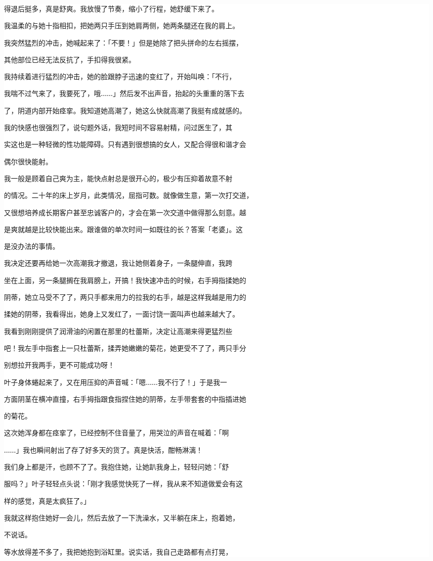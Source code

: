 得退后挺多，真是舒爽。我放慢了节奏，缩小了行程，她舒缓下来了。

我温柔的与她十指相扣，把她两只手压到她肩两侧，她两条腿还在我的肩上。

我突然猛烈的冲击，她喊起来了：「不要！」但是她除了把头拼命的左右摇摆，

其他部位已经无法反抗了，手扣得我很紧。

我持续着进行猛烈的冲击，她的脸跟脖子迅速的变红了，开始叫唤：「不行，

我喘不过气来了，我要死了，哦……」然后发不出声音，抬起的头重重的落下去

了，阴道内部开始痉挛。我知道她高潮了，她这么快就高潮了我挺有成就感的。

我的快感也很强烈了，说句题外话，我短时间不容易射精，问过医生了，其

实这也是一种轻微的性功能障碍。只有遇到很想搞的女人，又配合得很和谐才会

偶尔很快能射。

我一般是顾着自己爽为主，能快点射总是很开心的，极少有压抑着故意不射

的情况。二十年的床上岁月，此类情况，屈指可数。就像做生意，第一次打交道，

又很想培养成长期客户甚至忠诚客户的，才会在第一次交道中做得那么刻意。越

是爽就越是比较快能出来。跟谁做的单次时间一如既往的长？答案「老婆」。这

是没办法的事情。

我决定还要再给她一次高潮我才撤退，我让她侧着身子，一条腿伸直，我跨

坐在上面，另一条腿搁在我肩膀上，开搞！我快速冲击的时候，右手拇指揉她的

阴蒂，她立马受不了了，两只手都来用力的拉我的右手，越是这样我越是用力的

揉她的阴蒂，我看得出，她身上又发红了，一面讨饶一面叫声也越来越大了。

我看到刚刚提供了润滑油的闲置在那里的杜蕾斯，决定让高潮来得更猛烈些

吧！我左手中指套上一只杜蕾斯，揉弄她嫩嫩的菊花，她更受不了了，两只手分

别想拉开我两手，更不可能成功呀！

叶子身体蜷起来了，又在用压抑的声音喊：「嗯……我不行了！」于是我一

方面阴茎在横冲直撞，右手拇指跟食指捏住她的阴蒂，左手带套套的中指插进她

的菊花。

这次她浑身都在痉挛了，已经控制不住音量了，用哭泣的声音在喊着：「啊

……」我也瞬间射出了存了好多天的货了。真是快活，酣畅淋漓！

我们身上都是汗，也顾不了了。我抱住她，让她趴我身上，轻轻问她：「舒

服吗？」叶子轻轻点头说：「刚才我感觉快死了一样，我从来不知道做爱会有这

样的感觉，真是太疯狂了。」

我就这样抱住她好一会儿，然后去放了一下洗澡水，又半躺在床上，抱着她，

不说话。

等水放得差不多了，我把她抱到浴缸里。说实话，我自己走路都有点打晃，
